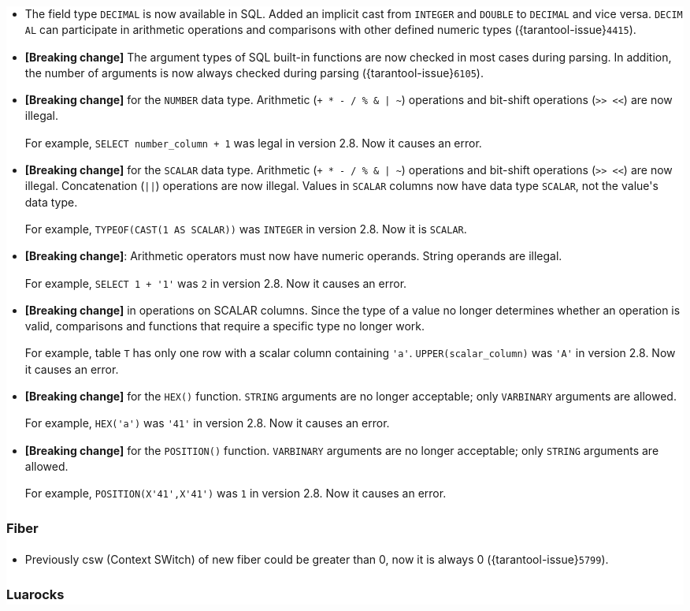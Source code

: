 - The field type `DECIMAL` is now available in SQL.
  Added an implicit cast from `INTEGER` and `DOUBLE` to `DECIMAL` and vice versa.
  `DECIMAL` can participate in arithmetic operations and comparisons with other defined numeric types
  ({tarantool-issue}`4415`).

- **\[Breaking change\]** The argument types of SQL built-in functions are now checked in most cases during parsing.
  In addition, the number of arguments is now always checked during parsing
  ({tarantool-issue}`6105`).

- **\[Breaking change\]** for the `NUMBER` data type.
  Arithmetic (`+ * - / % & | ~`) operations and bit-shift operations (`>> <<`) are now illegal.

  For example, `SELECT number_column + 1` was legal in version 2.8.
  Now it causes an error.

- **\[Breaking change\]** for the `SCALAR` data type.
  Arithmetic (`+ * - / % & | ~`) operations and bit-shift operations (`>> <<`) are now illegal.
  Concatenation (`||`) operations are now illegal.
  Values in `SCALAR` columns now have data type `SCALAR`, not the value's data type.

  For example, `TYPEOF(CAST(1 AS SCALAR))` was `INTEGER` in version 2.8.
  Now it is `SCALAR`.

- **\[Breaking change\]**: Arithmetic operators must now have numeric operands.
  String operands are illegal.

  For example, `SELECT 1 + '1'` was `2` in version 2.8.
  Now it causes an error.

- **\[Breaking change\]** in operations on SCALAR columns.
  Since the type of a value no longer determines whether an operation is valid,
  comparisons and functions that require a specific type no longer work.

  For example, table `T` has only one row with a scalar column containing `'a'`.
  `UPPER(scalar_column)` was `'A'` in version 2.8.
  Now it causes an error.

- **\[Breaking change\]** for the `HEX()` function.
  `STRING` arguments are no longer acceptable; only `VARBINARY` arguments are allowed.

  For example, `HEX('a')` was `'41'` in version 2.8.
  Now it causes an error.

- **\[Breaking change\]** for the `POSITION()` function.
  `VARBINARY` arguments are no longer acceptable; only `STRING` arguments are allowed.

  For example, `POSITION(X'41',X'41')` was `1` in version 2.8.
  Now it causes an error.

### Fiber

- Previously csw (Context SWitch) of new fiber could be greater than 0, now it is always 0
  ({tarantool-issue}`5799`).

### Luarocks
